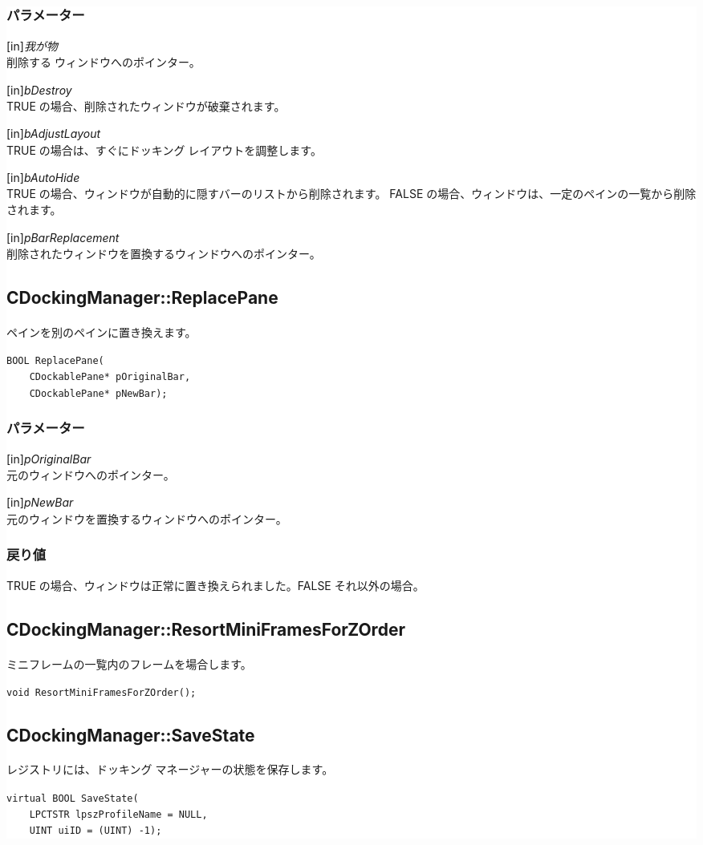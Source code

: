 ### <a name="parameters"></a>パラメーター  
 [in]*我が物*  
 削除する ウィンドウへのポインター。  
  
 [in]*bDestroy*  
 TRUE の場合、削除されたウィンドウが破棄されます。  
  
 [in]*bAdjustLayout*  
 TRUE の場合は、すぐにドッキング レイアウトを調整します。  
  
 [in]*bAutoHide*  
 TRUE の場合、ウィンドウが自動的に隠すバーのリストから削除されます。 FALSE の場合、ウィンドウは、一定のペインの一覧から削除されます。  
  
 [in]*pBarReplacement*  
 削除されたウィンドウを置換するウィンドウへのポインター。  
  
##  <a name="replacepane"></a>  CDockingManager::ReplacePane  
 ペインを別のペインに置き換えます。  
  
```  
BOOL ReplacePane(
    CDockablePane* pOriginalBar,  
    CDockablePane* pNewBar);
```  
  
### <a name="parameters"></a>パラメーター  
 [in]*pOriginalBar*  
 元のウィンドウへのポインター。  
  
 [in]*pNewBar*  
 元のウィンドウを置換するウィンドウへのポインター。  
  
### <a name="return-value"></a>戻り値  
 TRUE の場合、ウィンドウは正常に置き換えられました。FALSE それ以外の場合。  
  
##  <a name="resortminiframesforzorder"></a>  CDockingManager::ResortMiniFramesForZOrder  
 ミニフレームの一覧内のフレームを場合します。  
  
```  
void ResortMiniFramesForZOrder();
```  
  
##  <a name="savestate"></a>  CDockingManager::SaveState  
 レジストリには、ドッキング マネージャーの状態を保存します。  
  
```  
virtual BOOL SaveState(
    LPCTSTR lpszProfileName = NULL,  
    UINT uiID = (UINT) -1);
```  
  